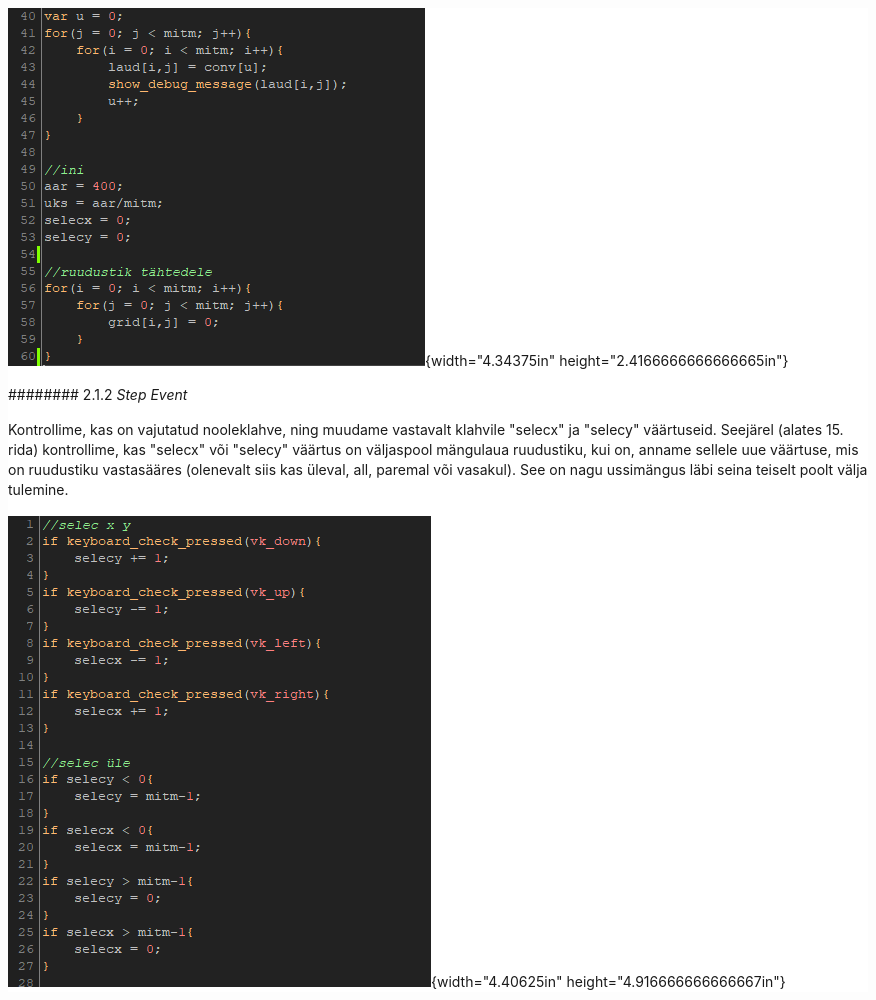![](media/image3.png){width="4.34375in" height="2.4166666666666665in"}

######## 2.1.2 *Step Event*

Kontrollime, kas on vajutatud nooleklahve, ning muudame vastavalt klahvile "selecx" ja "selecy" väärtuseid. Seejärel (alates 15. rida) kontrollime, kas "selecx" või "selecy" väärtus on väljaspool mängulaua ruudustiku, kui on, anname sellele uue väärtuse, mis on ruudustiku vastasääres (olenevalt siis kas üleval, all, paremal või vasakul). See on nagu ussimängus läbi seina teiselt poolt välja tulemine.

![](media/image4.png){width="4.40625in" height="4.916666666666667in"}
